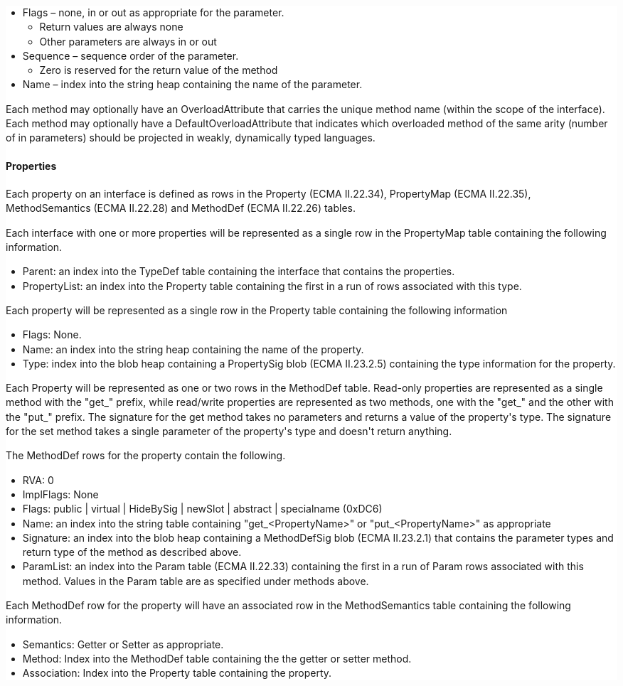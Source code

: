 - Flags – none, in or out as appropriate for the parameter.
  - Return values are always none
  - Other parameters are always in or out
- Sequence – sequence order of the parameter.
  - Zero is reserved for the return value of the method
- Name – index into the string heap containing the name of the parameter.

Each method may optionally have an OverloadAttribute that carries the unique method name (within the scope of the interface). Each method may optionally have a DefaultOverloadAttribute that indicates which overloaded method of the same arity (number of in parameters) should be projected in weakly, dynamically typed languages.

#### Properties

Each property on an interface is defined as rows in the Property (ECMA II.22.34), PropertyMap (ECMA II.22.35), MethodSemantics (ECMA II.22.28) and MethodDef (ECMA II.22.26) tables.

Each interface with one or more properties will be represented as a single row in the PropertyMap table containing the following information.

- Parent: an index into the TypeDef table containing the interface that contains the properties.
- PropertyList: an index into the Property table containing the first in a run of rows associated with this type.

Each property will be represented as a single row in the Property table containing the following information

- Flags: None.
- Name: an index into the string heap containing the name of the property.
- Type: index into the blob heap containing a PropertySig blob (ECMA II.23.2.5) containing the type information for the property.

Each Property will be represented as one or two rows in the MethodDef table. Read-only properties are represented as a single method with the "get_" prefix, while read/write properties are represented as two methods, one with the "get_" and the other with the "put_" prefix. The signature for the get method takes no parameters and returns a value of the property's type. The signature for the set method takes a single parameter of the property's type and doesn't return anything.

The MethodDef rows for the property contain the following.

- RVA: 0
- ImplFlags: None
- Flags: public | virtual | HideBySig | newSlot | abstract | specialname (0xDC6)
- Name: an index into the string table containing "get_\<PropertyName\>" or "put_\<PropertyName>" as appropriate
- Signature: an index into the blob heap containing a MethodDefSig blob (ECMA II.23.2.1) that contains the parameter types and return type of the method as described above.
- ParamList: an index into the Param table (ECMA II.22.33) containing the first in a run of Param rows associated with this method. Values in the Param table are as specified under methods above.

Each MethodDef row for the property will have an associated row in the MethodSemantics table containing the following information.

- Semantics: Getter or Setter as appropriate.
- Method: Index into the MethodDef table containing the the getter or setter method.
- Association: Index into the Property table containing the property.
